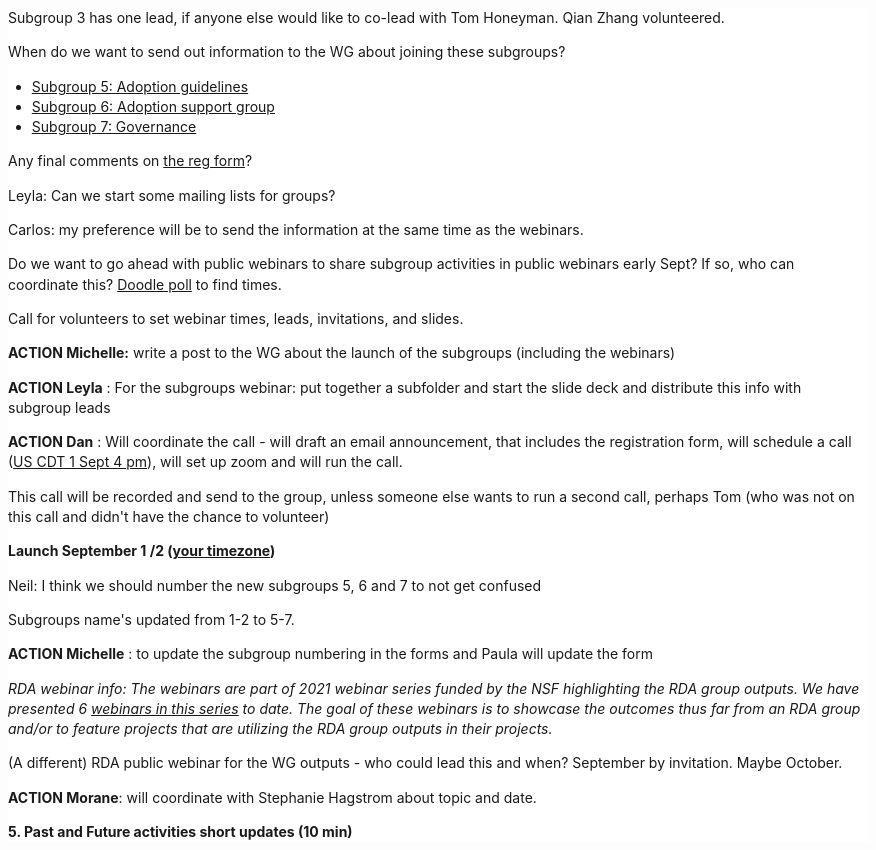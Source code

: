 Subgroup 3 has one lead, if anyone else would like to co-lead with Tom Honeyman. Qian Zhang volunteered.

When do we want to send out information to the WG about joining these subgroups?

- [Subgroup 5: Adoption guidelines](https://docs.google.com/document/d/1_cIgpx2XqElS0UGSxAmNwLiWav9hq08a7264wIMODwU/edit#)
- [Subgroup 6: Adoption support group](https://docs.google.com/document/d/1t6DGsJYM2FJV1JMLiaEX0841c4utN0cNYh3WsmvqYO4/edit#)
- [Subgroup 7: Governance](https://docs.google.com/document/d/1pBBs8hSF8m3WsFRFjJuFHd1sC-jfPV3_0xUTMVzEuMc/edit#)

Any final comments on [the reg form](https://docs.google.com/forms/d/e/1FAIpQLSf8yKuUWLNK4tOwjTAr6lJSy2FD79AvhOAoN8GNvyIkuuj4FQ/viewform)?

Leyla: Can we start some mailing lists for groups?

Carlos: my preference will be to send the information at the same time as the webinars.

Do we want to go ahead with public webinars to share subgroup activities in public webinars early Sept? If so, who can coordinate this? [Doodle poll](https://doodle.com/poll/3h64uqgmyb89qcxt?utm_source=poll&amp;utm_medium=link) to find times.

Call for volunteers to set webinar times, leads, invitations, and slides.

**ACTION Michelle:** write a post to the WG about the launch of the subgroups (including the webinars)

**ACTION Leyla** : For the subgroups webinar: put together a subfolder and start the slide deck and distribute this info with subgroup leads

**ACTION Dan** : Will coordinate the call - will draft an email announcement, that includes the registration form, will schedule a call ([US CDT 1 Sept 4 pm](https://www.timeanddate.com/worldclock/fixedtime.html?iso=20210901T16&amp;p1=64&amp;ah=1)), will set up zoom and will run the call.

This call will be recorded and send to the group, unless someone else wants to run a second call, perhaps Tom (who was not on this call and didn&#39;t have the chance to volunteer)

**Launch September 1 /2 ([your timezone](https://www.timeanddate.com/worldclock/fixedtime.html?iso=20210901T16&amp;p1=64&amp;ah=1))**

Neil: I think we should number the new subgroups 5, 6 and 7 to not get confused

Subgroups name&#39;s updated from 1-2 to 5-7.

**ACTION Michelle** : to update the subgroup numbering in the forms and Paula will update the form

_RDA webinar info: The webinars are part of 2021 webinar series funded by the NSF highlighting the RDA group outputs. We have presented 6 [webinars in this series](https://www.rd-alliance.org/plenaries-events/webinars/past-webinars) to date. The goal of these webinars is to showcase the outcomes thus far from an RDA group and/or to feature projects that are utilizing the RDA group outputs in their projects._

(A different) RDA public webinar for the WG outputs - who could lead this and when? September by invitation. Maybe October.

**ACTION Morane**: will coordinate with Stephanie Hagstrom about topic and date.

**5. Past and Future activities short updates (10 min)**
